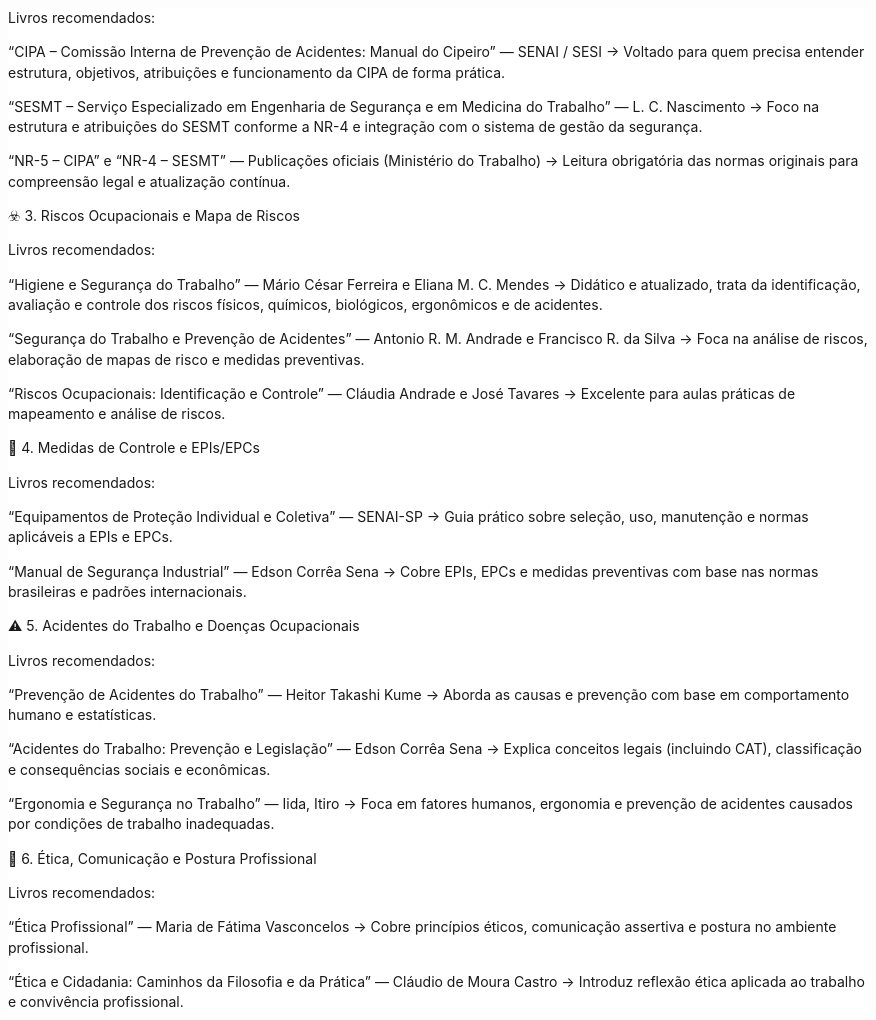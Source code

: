 Livros recomendados:

“CIPA – Comissão Interna de Prevenção de Acidentes: Manual do Cipeiro” — SENAI / SESI
→ Voltado para quem precisa entender estrutura, objetivos, atribuições e funcionamento da CIPA de forma prática.

“SESMT – Serviço Especializado em Engenharia de Segurança e em Medicina do Trabalho” — L. C. Nascimento
→ Foco na estrutura e atribuições do SESMT conforme a NR-4 e integração com o sistema de gestão da segurança.

“NR-5 – CIPA” e “NR-4 – SESMT” — Publicações oficiais (Ministério do Trabalho)
→ Leitura obrigatória das normas originais para compreensão legal e atualização contínua.

☣️ 3. Riscos Ocupacionais e Mapa de Riscos

Livros recomendados:

“Higiene e Segurança do Trabalho” — Mário César Ferreira e Eliana M. C. Mendes
→ Didático e atualizado, trata da identificação, avaliação e controle dos riscos físicos, químicos, biológicos, ergonômicos e de acidentes.

“Segurança do Trabalho e Prevenção de Acidentes” — Antonio R. M. Andrade e Francisco R. da Silva
→ Foca na análise de riscos, elaboração de mapas de risco e medidas preventivas.

“Riscos Ocupacionais: Identificação e Controle” — Cláudia Andrade e José Tavares
→ Excelente para aulas práticas de mapeamento e análise de riscos.

🧤 4. Medidas de Controle e EPIs/EPCs

Livros recomendados:

“Equipamentos de Proteção Individual e Coletiva” — SENAI-SP
→ Guia prático sobre seleção, uso, manutenção e normas aplicáveis a EPIs e EPCs.

“Manual de Segurança Industrial” — Edson Corrêa Sena
→ Cobre EPIs, EPCs e medidas preventivas com base nas normas brasileiras e padrões internacionais.

⚠️ 5. Acidentes do Trabalho e Doenças Ocupacionais

Livros recomendados:

“Prevenção de Acidentes do Trabalho” — Heitor Takashi Kume
→ Aborda as causas e prevenção com base em comportamento humano e estatísticas.

“Acidentes do Trabalho: Prevenção e Legislação” — Edson Corrêa Sena
→ Explica conceitos legais (incluindo CAT), classificação e consequências sociais e econômicas.

“Ergonomia e Segurança no Trabalho” — Iida, Itiro
→ Foca em fatores humanos, ergonomia e prevenção de acidentes causados por condições de trabalho inadequadas.

📜 6. Ética, Comunicação e Postura Profissional

Livros recomendados:

“Ética Profissional” — Maria de Fátima Vasconcelos
→ Cobre princípios éticos, comunicação assertiva e postura no ambiente profissional.

“Ética e Cidadania: Caminhos da Filosofia e da Prática” — Cláudio de Moura Castro
→ Introduz reflexão ética aplicada ao trabalho e convivência profissional.
